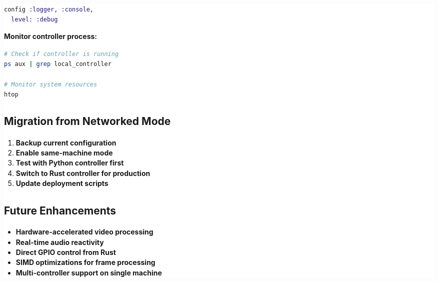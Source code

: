 ```elixir
config :logger, :console,
  level: :debug
```

**Monitor controller process:**

```bash
# Check if controller is running
ps aux | grep local_controller

# Monitor system resources
htop
```

## Migration from Networked Mode

1. **Backup current configuration**
2. **Enable same-machine mode**
3. **Test with Python controller first**
4. **Switch to Rust controller for production**
5. **Update deployment scripts**

## Future Enhancements

- **Hardware-accelerated video processing**
- **Real-time audio reactivity**
- **Direct GPIO control from Rust**
- **SIMD optimizations for frame processing**
- **Multi-controller support on single machine**
